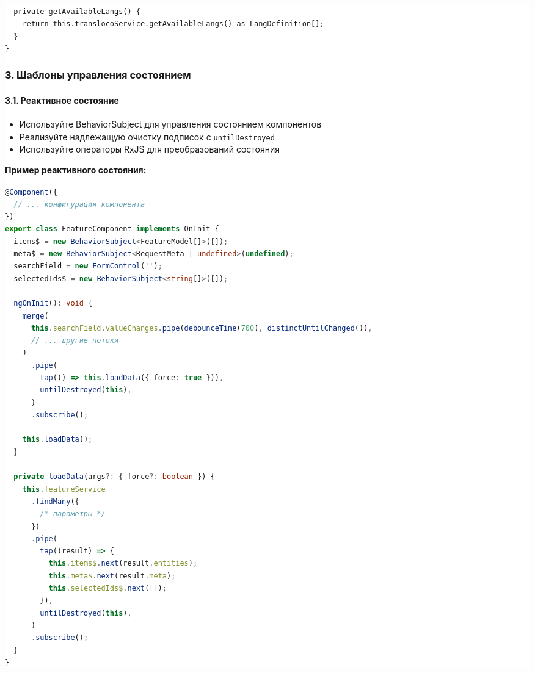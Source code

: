 ````
  private getAvailableLangs() {
    return this.translocoService.getAvailableLangs() as LangDefinition[];
  }
}
````

### 3. Шаблоны управления состоянием

#### 3.1. Реактивное состояние

- Используйте BehaviorSubject для управления состоянием компонентов
- Реализуйте надлежащую очистку подписок с `untilDestroyed`
- Используйте операторы RxJS для преобразований состояния

**Пример реактивного состояния:**

```typescript
@Component({
  // ... конфигурация компонента
})
export class FeatureComponent implements OnInit {
  items$ = new BehaviorSubject<FeatureModel[]>([]);
  meta$ = new BehaviorSubject<RequestMeta | undefined>(undefined);
  searchField = new FormControl('');
  selectedIds$ = new BehaviorSubject<string[]>([]);

  ngOnInit(): void {
    merge(
      this.searchField.valueChanges.pipe(debounceTime(700), distinctUntilChanged()),
      // ... другие потоки
    )
      .pipe(
        tap(() => this.loadData({ force: true })),
        untilDestroyed(this),
      )
      .subscribe();

    this.loadData();
  }

  private loadData(args?: { force?: boolean }) {
    this.featureService
      .findMany({
        /* параметры */
      })
      .pipe(
        tap((result) => {
          this.items$.next(result.entities);
          this.meta$.next(result.meta);
          this.selectedIds$.next([]);
        }),
        untilDestroyed(this),
      )
      .subscribe();
  }
}
```
